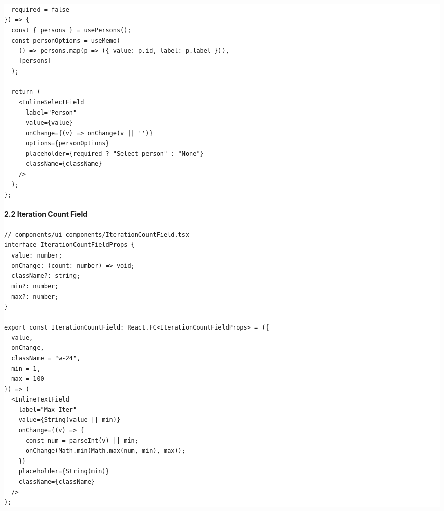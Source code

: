 ```tsx
  required = false
}) => {
  const { persons } = usePersons();
  const personOptions = useMemo(
    () => persons.map(p => ({ value: p.id, label: p.label })),
    [persons]
  );

  return (
    <InlineSelectField
      label="Person"
      value={value}
      onChange={(v) => onChange(v || '')}
      options={personOptions}
      placeholder={required ? "Select person" : "None"}
      className={className}
    />
  );
};
```

#### 2.2 Iteration Count Field
```tsx
// components/ui-components/IterationCountField.tsx
interface IterationCountFieldProps {
  value: number;
  onChange: (count: number) => void;
  className?: string;
  min?: number;
  max?: number;
}

export const IterationCountField: React.FC<IterationCountFieldProps> = ({
  value,
  onChange,
  className = "w-24",
  min = 1,
  max = 100
}) => (
  <InlineTextField
    label="Max Iter"
    value={String(value || min)}
    onChange={(v) => {
      const num = parseInt(v) || min;
      onChange(Math.min(Math.max(num, min), max));
    }}
    placeholder={String(min)}
    className={className}
  />
);
```
